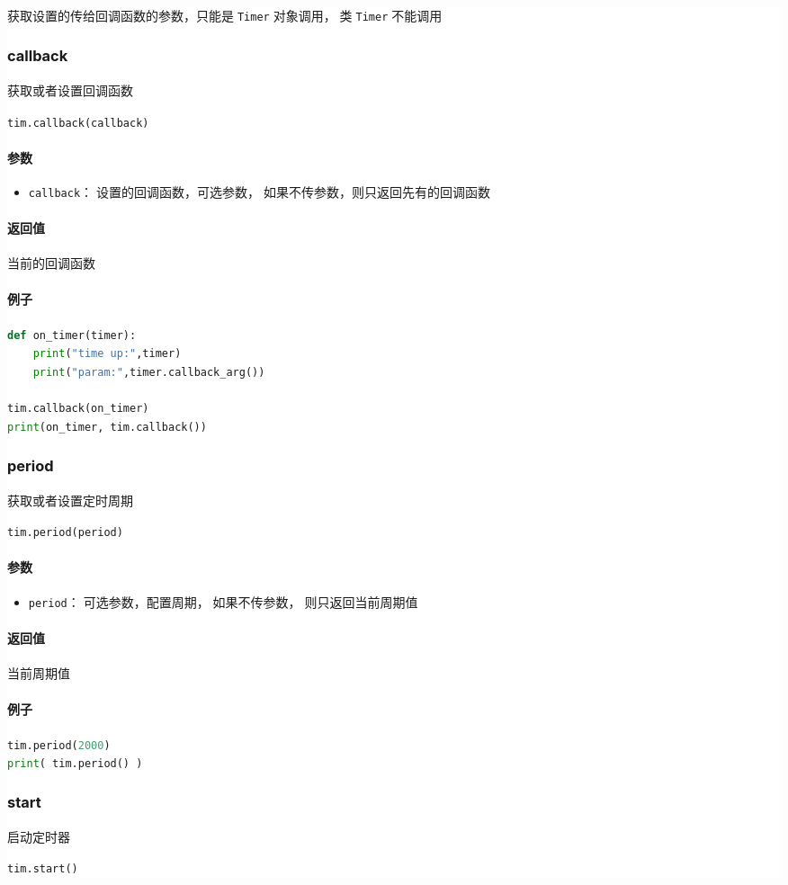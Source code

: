 获取设置的传给回调函数的参数，只能是 `Timer` 对象调用， 类 `Timer` 不能调用


### callback

获取或者设置回调函数

```python
tim.callback(callback)
```

#### 参数

* `callback`： 设置的回调函数，可选参数， 如果不传参数，则只返回先有的回调函数

#### 返回值

当前的回调函数

#### 例子

```python
def on_timer(timer):
    print("time up:",timer)
    print("param:",timer.callback_arg())

tim.callback(on_timer)
print(on_timer, tim.callback())
```

### period

获取或者设置定时周期

```python
tim.period(period)
```

#### 参数

* `period`： 可选参数，配置周期， 如果不传参数， 则只返回当前周期值

#### 返回值

当前周期值

#### 例子

```python
tim.period(2000)
print( tim.period() )
```

### start

启动定时器

```python
tim.start()
```
